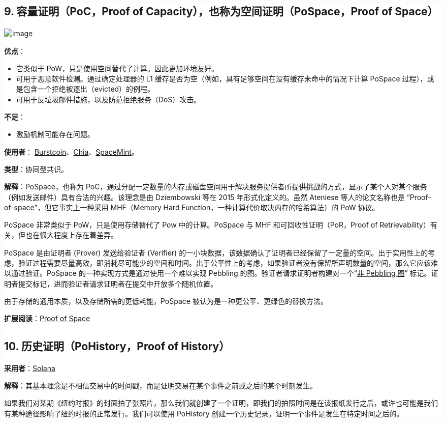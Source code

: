 ## 9\. 容量证明（PoC，Proof of Capacity），也称为空间证明（PoSpace，Proof of Space）

[](https://s3.amazonaws.com/infoq.content.live.0/articles/consensuspedia-an-encyclopedia-of-29-consensus-algorithms/zh/resources/667-1533408525447.jpg)

[](https://s3.amazonaws.com/infoq.content.live.0/articles/consensuspedia-an-encyclopedia-of-29-consensus-algorithms/zh/resources/667-1533408525447.jpg)

![image](https://upload-images.jianshu.io/upload_images/1112615-38bbd9a46787cbc2.jpg?imageMogr2/auto-orient/strip%7CimageView2/2/w/800/format/webp)

[](https://s3.amazonaws.com/infoq.content.live.0/articles/consensuspedia-an-encyclopedia-of-29-consensus-algorithms/zh/resources/667-1533408525447.jpg)

**优点**：

*   它类似于 PoW，只是使用空间替代了计算。因此更加环境友好。
*   可用于恶意软件检测。通过确定处理器的 L1 缓存是否为空（例如，具有足够空间在没有缓存未命中的情况下计算 PoSpace 过程），或是包含一个拒绝被逐出（evicted）的例程。
*   可用于反垃圾邮件措施，以及防范拒绝服务（DoS）攻击。

**不足**：

*   激励机制可能存在问题。

**使用者**： [Burstcoin](https://www.burst-coin.org/)、[Chia](https://chia.network/)、[SpaceMint](https://dci.mit.edu/research/spacemint-cryptocurrency-mining)。

**类型**：协同型共识。

**解释**：PoSpace，也称为 PoC，通过分配一定数量的内存或磁盘空间用于解决服务提供者所提供挑战的方式，显示了某个人对某个服务（例如发送邮件）具有合法的兴趣。该理念是由 Dziembowski 等在 2015 年形式化定义的。虽然 Ateniese 等人的论文名称也是 “Proof-of-space”，但它事实上一种采用 MHF（Memory Hard Function，一种计算代价取决内存的哈希算法）的 PoW 协议。

PoSpace 非常类似于 PoW，只是使用存储替代了 Pow 中的计算。PoSpace 与 MHF 和可回收性证明（PoR，Proof of Retrievability）有关，但也在很大程度上存在着差异。

PoSpace 是由证明者 (Prover) 发送给验证者 (Verifier) 的一小块数据，该数据确认了证明者已经保留了一定量的空间。出于实用性上的考虑，验证过程需要尽量高效，即消耗尽可能少的空间和时间。出于公平性上的考虑，如果验证者没有保留所声明数量的空间，那么它应该难以通过验证。PoSpace 的一种实现方式是通过使用一个难以实现 Pebbling 的图。验证者请求证明者构建对一个“[非 Pebbling 图](https://en.wikipedia.org/wiki/Graph_pebbling)” 标记。证明者提交标记，进而验证者请求证明者在提交中开放多个随机位置。

由于存储的通用本质，以及存储所需的更低耗能，PoSpace 被认为是一种更公平、更绿色的替换方法。

**扩展阅读**：[Proof of Space](https://en.wikipedia.org/wiki/Proof-of-space)

## 10\. 历史证明（PoHistory，Proof of History）

**采用者**：[Solana](https://solana.io/)

**解释**：其基本理念是不相信交易中的时间戳，而是证明交易在某个事件之前或之后的某个时刻发生。

如果我们对某期《纽约时报》的封面拍了张照片，那么我们就创建了一个证明，即我们的拍照时间是在该报纸发行之后，或许也可能是我们有某种途径影响了纽约时报的正常发行。我们可以使用 PoHistory 创建一个历史记录，证明一个事件是发生在特定时间之后的。

[](https://s3.amazonaws.com/infoq.content.live.0/articles/consensuspedia-an-encyclopedia-of-29-consensus-algorithms/zh/resources/1998-1533408524126.png)

[](https://s3.amazonaws.com/infoq.content.live.0/articles/consensuspedia-an-encyclopedia-of-29-consensus-algorithms/zh/resources/1998-1533408524126.png)
